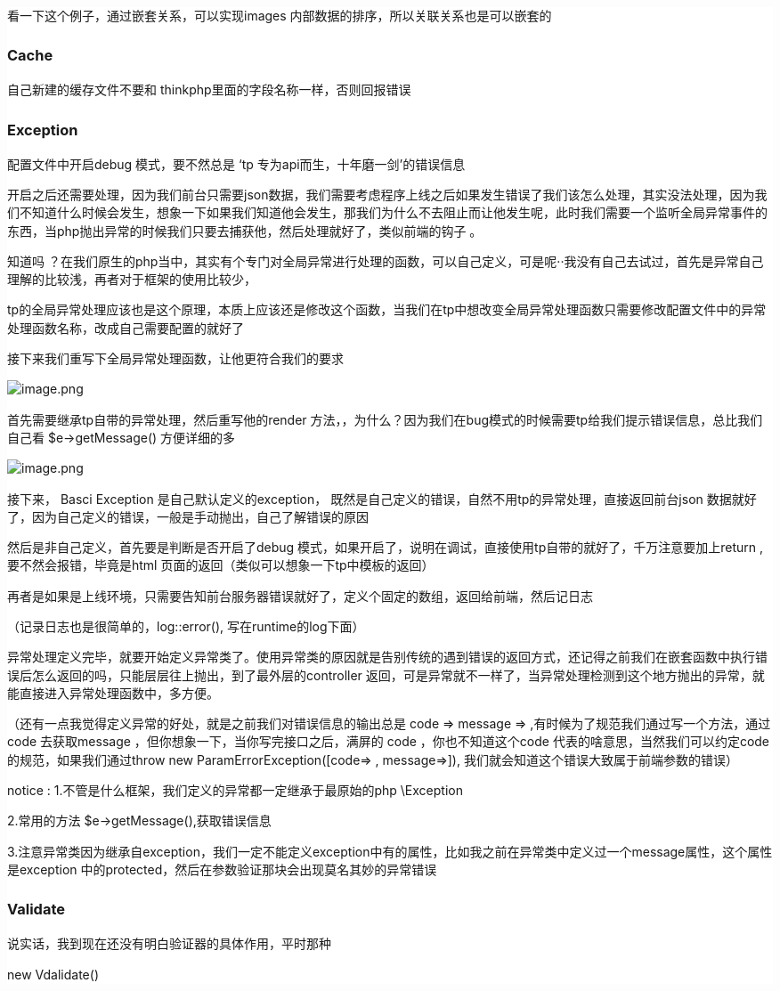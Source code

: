 看一下这个例子，通过嵌套关系，可以实现images 内部数据的排序，所以关联关系也是可以嵌套的



### Cache

自己新建的缓存文件不要和 thinkphp里面的字段名称一样，否则回报错误

###  **Exception**

配置文件中开启debug 模式，要不然总是 ‘tp 专为api而生，十年磨一剑’的错误信息

开启之后还需要处理，因为我们前台只需要json数据，我们需要考虑程序上线之后如果发生错误了我们该怎么处理，其实没法处理，因为我们不知道什么时候会发生，想象一下如果我们知道他会发生，那我们为什么不去阻止而让他发生呢，此时我们需要一个监听全局异常事件的东西，当php抛出异常的时候我们只要去捕获他，然后处理就好了，类似前端的钩子 。 

知道吗 ？在我们原生的php当中，其实有个专门对全局异常进行处理的函数，可以自己定义，可是呢··我没有自己去试过，首先是异常自己理解的比较浅，再者对于框架的使用比较少，

tp的全局异常处理应该也是这个原理，本质上应该还是修改这个函数，当我们在tp中想改变全局异常处理函数只需要修改配置文件中的异常处理函数名称，改成自己需要配置的就好了

接下来我们重写下全局异常处理函数，让他更符合我们的要求


![image.png](https://upload-images.jianshu.io/upload_images/5525740-747c9b0c36acb611.png?imageMogr2/auto-orient/strip%7CimageView2/2/w/1240)

首先需要继承tp自带的异常处理，然后重写他的render 方法，，为什么？因为我们在bug模式的时候需要tp给我们提示错误信息，总比我们自己看 $e->getMessage() 方便详细的多



![image.png](https://upload-images.jianshu.io/upload_images/5525740-5fc354627abfef17.png?imageMogr2/auto-orient/strip%7CimageView2/2/w/1240)

接下来， Basci Exception 是自己默认定义的exception， 既然是自己定义的错误，自然不用tp的异常处理，直接返回前台json 数据就好了，因为自己定义的错误，一般是手动抛出，自己了解错误的原因

然后是非自己定义，首先要是判断是否开启了debug 模式，如果开启了，说明在调试，直接使用tp自带的就好了，千万注意要加上return ,要不然会报错，毕竟是html 页面的返回（类似可以想象一下tp中模板的返回）

再者是如果是上线环境，只需要告知前台服务器错误就好了，定义个固定的数组，返回给前端，然后记日志

（记录日志也是很简单的，log::error(), 写在runtime的log下面）

异常处理定义完毕，就要开始定义异常类了。使用异常类的原因就是告别传统的遇到错误的返回方式，还记得之前我们在嵌套函数中执行错误后怎么返回的吗，只能层层往上抛出，到了最外层的controller 返回，可是异常就不一样了，当异常处理检测到这个地方抛出的异常，就能直接进入异常处理函数中，多方便。

（还有一点我觉得定义异常的好处，就是之前我们对错误信息的输出总是 code => message => ,有时候为了规范我们通过写一个方法，通过code 去获取message ，但你想象一下，当你写完接口之后，满屏的 code ，你也不知道这个code 代表的啥意思，当然我们可以约定code的规范，如果我们通过throw new ParamErrorException([code=> , message=>]), 我们就会知道这个错误大致属于前端参数的错误）

notice :
1.不管是什么框架，我们定义的异常都一定继承于最原始的php \Exception

2.常用的方法 $e->getMessage(),获取错误信息

3.注意异常类因为继承自exception，我们一定不能定义exception中有的属性，比如我之前在异常类中定义过一个message属性，这个属性是exception 中的protected，然后在参数验证那块会出现莫名其妙的异常错误

### Validate

说实话，我到现在还没有明白验证器的具体作用，平时那种

new Vdalidate()
